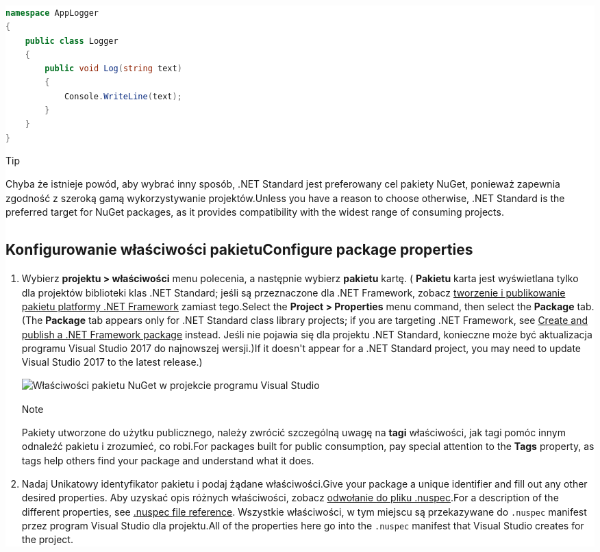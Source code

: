 ```cs
namespace AppLogger
{
    public class Logger
    {
        public void Log(string text)
        {
            Console.WriteLine(text);
        }
    }
}
```

> [!Tip]
> <span data-ttu-id="3bdb8-124">Chyba że istnieje powód, aby wybrać inny sposób, .NET Standard jest preferowany cel pakiety NuGet, ponieważ zapewnia zgodność z szeroką gamą wykorzystywanie projektów.</span><span class="sxs-lookup"><span data-stu-id="3bdb8-124">Unless you have a reason to choose otherwise, .NET Standard is the preferred target for NuGet packages, as it provides compatibility with the widest range of consuming projects.</span></span>

## <a name="configure-package-properties"></a><span data-ttu-id="3bdb8-125">Konfigurowanie właściwości pakietu</span><span class="sxs-lookup"><span data-stu-id="3bdb8-125">Configure package properties</span></span>

1. <span data-ttu-id="3bdb8-126">Wybierz **projektu > właściwości** menu polecenia, a następnie wybierz **pakietu** kartę. ( **Pakietu** karta jest wyświetlana tylko dla projektów biblioteki klas .NET Standard; jeśli są przeznaczone dla .NET Framework, zobacz [tworzenie i publikowanie pakietu platformy .NET Framework](create-and-publish-a-package-using-visual-studio-net-framework.md) zamiast tego.</span><span class="sxs-lookup"><span data-stu-id="3bdb8-126">Select the **Project > Properties** menu command, then select the **Package** tab. (The **Package** tab appears only for .NET Standard class library projects; if you are targeting .NET Framework, see [Create and publish a .NET Framework package](create-and-publish-a-package-using-visual-studio-net-framework.md) instead.</span></span> <span data-ttu-id="3bdb8-127">Jeśli nie pojawia się dla projektu .NET Standard, konieczne może być aktualizacja programu Visual Studio 2017 do najnowszej wersji.)</span><span class="sxs-lookup"><span data-stu-id="3bdb8-127">If it doesn't appear for a .NET Standard project, you may need to update Visual Studio 2017 to the latest release.)</span></span>

    ![Właściwości pakietu NuGet w projekcie programu Visual Studio](media/qs_create-vs-01-package-properties.png)

    > [!Note]
    > <span data-ttu-id="3bdb8-129">Pakiety utworzone do użytku publicznego, należy zwrócić szczególną uwagę na **tagi** właściwości, jak tagi pomóc innym odnaleźć pakietu i zrozumieć, co robi.</span><span class="sxs-lookup"><span data-stu-id="3bdb8-129">For packages built for public consumption, pay special attention to the **Tags** property, as tags help others find your package and understand what it does.</span></span>

1. <span data-ttu-id="3bdb8-130">Nadaj Unikatowy identyfikator pakietu i podaj żądane właściwości.</span><span class="sxs-lookup"><span data-stu-id="3bdb8-130">Give your package a unique identifier and fill out any other desired properties.</span></span> <span data-ttu-id="3bdb8-131">Aby uzyskać opis różnych właściwości, zobacz [odwołanie do pliku .nuspec](../reference/nuspec.md).</span><span class="sxs-lookup"><span data-stu-id="3bdb8-131">For a description of the different properties, see [.nuspec file reference](../reference/nuspec.md).</span></span> <span data-ttu-id="3bdb8-132">Wszystkie właściwości, w tym miejscu są przekazywane do `.nuspec` manifest przez program Visual Studio dla projektu.</span><span class="sxs-lookup"><span data-stu-id="3bdb8-132">All of the properties here go into the `.nuspec` manifest that Visual Studio creates for the project.</span></span>
